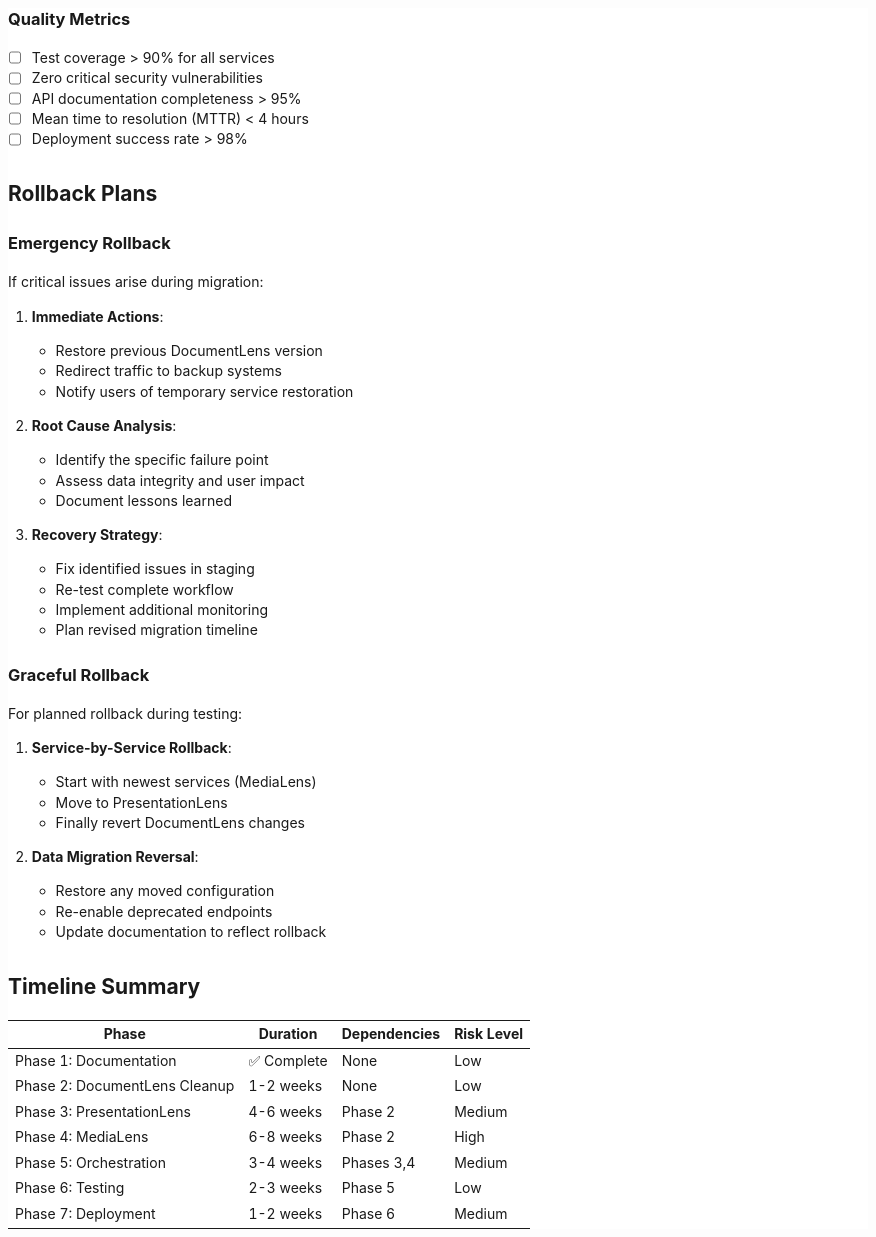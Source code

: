 ### Quality Metrics
- [ ] Test coverage > 90% for all services
- [ ] Zero critical security vulnerabilities
- [ ] API documentation completeness > 95%
- [ ] Mean time to resolution (MTTR) < 4 hours
- [ ] Deployment success rate > 98%

## Rollback Plans

### Emergency Rollback
If critical issues arise during migration:

1. **Immediate Actions**:
   - Restore previous DocumentLens version
   - Redirect traffic to backup systems
   - Notify users of temporary service restoration

2. **Root Cause Analysis**:
   - Identify the specific failure point
   - Assess data integrity and user impact
   - Document lessons learned

3. **Recovery Strategy**:
   - Fix identified issues in staging
   - Re-test complete workflow
   - Implement additional monitoring
   - Plan revised migration timeline

### Graceful Rollback
For planned rollback during testing:

1. **Service-by-Service Rollback**:
   - Start with newest services (MediaLens)
   - Move to PresentationLens
   - Finally revert DocumentLens changes

2. **Data Migration Reversal**:
   - Restore any moved configuration
   - Re-enable deprecated endpoints
   - Update documentation to reflect rollback

## Timeline Summary

| Phase | Duration | Dependencies | Risk Level |
|-------|----------|-------------|------------|
| Phase 1: Documentation | ✅ Complete | None | Low |
| Phase 2: DocumentLens Cleanup | 1-2 weeks | None | Low |
| Phase 3: PresentationLens | 4-6 weeks | Phase 2 | Medium |
| Phase 4: MediaLens | 6-8 weeks | Phase 2 | High |
| Phase 5: Orchestration | 3-4 weeks | Phases 3,4 | Medium |
| Phase 6: Testing | 2-3 weeks | Phase 5 | Low |
| Phase 7: Deployment | 1-2 weeks | Phase 6 | Medium |
